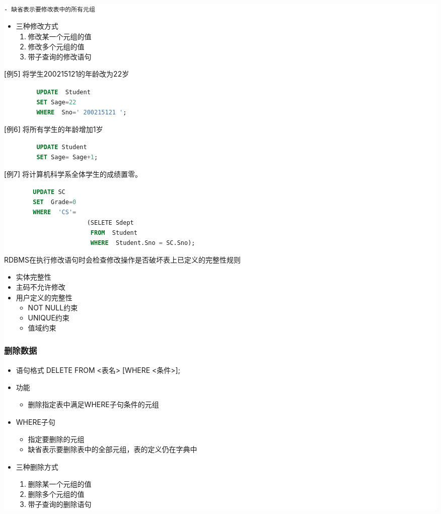     - 缺省表示要修改表中的所有元组
- 三种修改方式
    1. 修改某一个元组的值
    2. 修改多个元组的值
    3. 带子查询的修改语句

[例5]  将学生200215121的年龄改为22岁

```sql
         UPDATE  Student
         SET Sage=22
         WHERE  Sno=' 200215121 ';
```

[例6]  将所有学生的年龄增加1岁

```sql
         UPDATE Student
         SET Sage= Sage+1;
```

[例7]  将计算机科学系全体学生的成绩置零。

```sql
        UPDATE SC
        SET  Grade=0
        WHERE  'CS'=
                       (SELETE Sdept
                        FROM  Student
                        WHERE  Student.Sno = SC.Sno);
```

RDBMS在执行修改语句时会检查修改操作是否破坏表上已定义的完整性规则
- 实体完整性
- 主码不允许修改
- 用户定义的完整性
    - NOT NULL约束
    - UNIQUE约束
    - 值域约束

### 删除数据
- 语句格式
       DELETE
       FROM     <表名>
       [WHERE <条件>];

- 功能
    - 删除指定表中满足WHERE子句条件的元组
- WHERE子句
    - 指定要删除的元组
    - 缺省表示要删除表中的全部元组，表的定义仍在字典中
- 三种删除方式
    1. 删除某一个元组的值
    2. 删除多个元组的值
    3. 带子查询的删除语句
